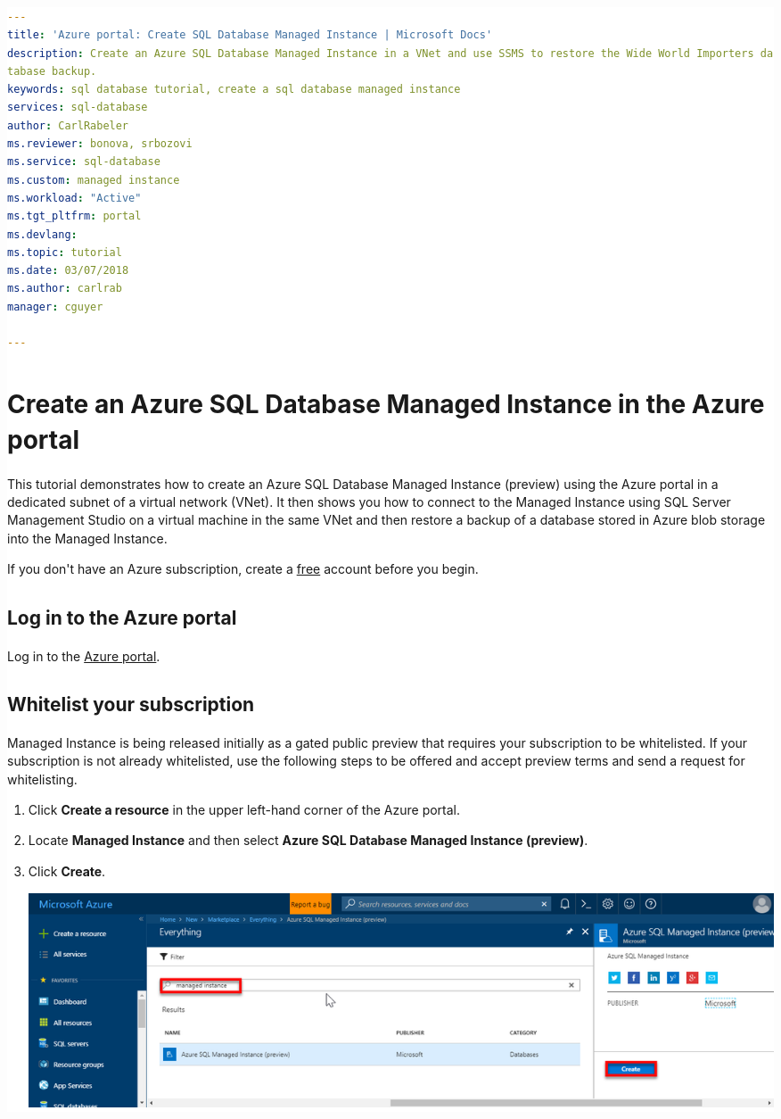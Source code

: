 ```yaml
---
title: 'Azure portal: Create SQL Database Managed Instance | Microsoft Docs'
description: Create an Azure SQL Database Managed Instance in a VNet and use SSMS to restore the Wide World Importers database backup.
keywords: sql database tutorial, create a sql database managed instance
services: sql-database
author: CarlRabeler
ms.reviewer: bonova, srbozovi
ms.service: sql-database
ms.custom: managed instance
ms.workload: "Active"
ms.tgt_pltfrm: portal
ms.devlang: 
ms.topic: tutorial
ms.date: 03/07/2018
ms.author: carlrab
manager: cguyer

---
```

# Create an Azure SQL Database Managed Instance in the Azure portal

This tutorial demonstrates how to create an Azure SQL Database Managed Instance (preview) using the Azure portal in a dedicated subnet of a virtual network (VNet). It then shows you how to connect to the Managed Instance using SQL Server Management Studio on a virtual machine in the same VNet and then restore a backup of a database stored in Azure blob storage into the Managed Instance.

If you don't have an Azure subscription, create a [free](https://azure.microsoft.com/free/) account before you begin.

## Log in to the Azure portal

Log in to the [Azure portal](https://portal.azure.com/#create/Microsoft.SQLManagedInstance).

## Whitelist your subscription

Managed Instance is being released initially as a gated public preview that requires your subscription to be whitelisted. If your subscription is not already whitelisted, use the following steps to be offered and accept preview terms and send a request for whitelisting.

1. Click **Create a resource** in the upper left-hand corner of the Azure portal.
2. Locate **Managed Instance** and then select **Azure SQL Database Managed Instance (preview)**.
3. Click **Create**.

   ![managed instance create](./media/sql-database-managed-instance-tutorial/managed-instance-create.png)
